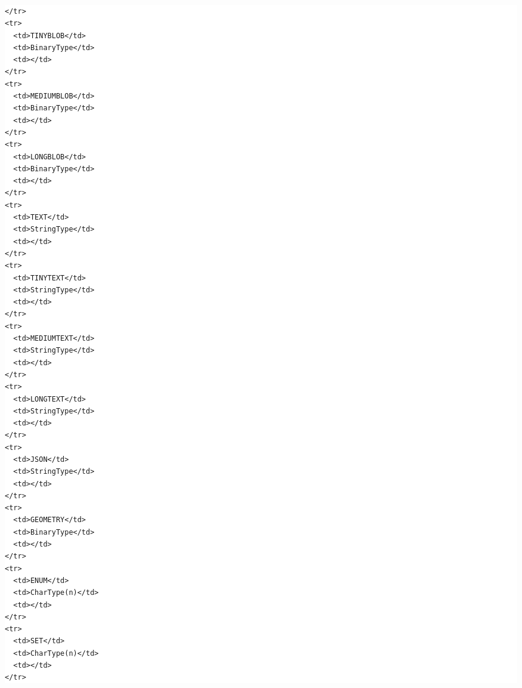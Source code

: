     </tr>
    <tr>
      <td>TINYBLOB</td>
      <td>BinaryType</td>
      <td></td>
    </tr>
    <tr>
      <td>MEDIUMBLOB</td>
      <td>BinaryType</td>
      <td></td>
    </tr>
    <tr>
      <td>LONGBLOB</td>
      <td>BinaryType</td>
      <td></td>
    </tr>
    <tr>
      <td>TEXT</td>
      <td>StringType</td>
      <td></td>
    </tr>
    <tr>
      <td>TINYTEXT</td>
      <td>StringType</td>
      <td></td>
    </tr>
    <tr>
      <td>MEDIUMTEXT</td>
      <td>StringType</td>
      <td></td>
    </tr>
    <tr>
      <td>LONGTEXT</td>
      <td>StringType</td>
      <td></td>
    </tr>
    <tr>
      <td>JSON</td>
      <td>StringType</td>
      <td></td>
    </tr>
    <tr>
      <td>GEOMETRY</td>
      <td>BinaryType</td>
      <td></td>
    </tr>
    <tr>
      <td>ENUM</td>
      <td>CharType(n)</td>
      <td></td>
    </tr>
    <tr>
      <td>SET</td>
      <td>CharType(n)</td>
      <td></td>
    </tr>
  </tbody>
</table>
